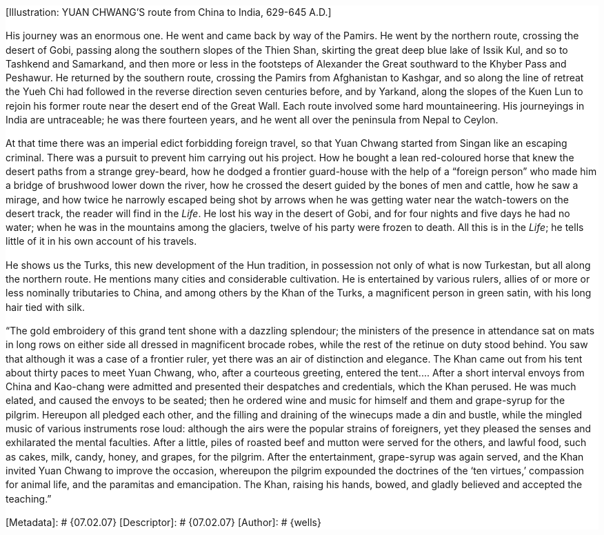 [Illustration: YUAN CHWANG’S route from China to India, 629-645 A.D.]

His journey was an enormous one. He went and came back by way of the Pamirs. He
went by the northern route, crossing the desert of Gobi, passing along the
southern slopes of the Thien Shan, skirting the great deep blue lake of Issik
Kul, and so to Tashkend and Samarkand, and then more or less in the footsteps
of Alexander the Great southward to the Khyber Pass and Peshawur. He returned
by the southern route, crossing the Pamirs from Afghanistan to Kashgar, and so
along the line of retreat the Yueh Chi had followed in the reverse direction
seven centuries before, and by Yarkand, along the slopes of the Kuen Lun to
rejoin his former route near the desert end of the Great Wall. Each route
involved some hard mountaineering. His journeyings in India are untraceable; he
was there fourteen years, and he went all over the peninsula from Nepal to
Ceylon.

At that time there was an imperial edict forbidding foreign travel, so that
Yuan Chwang started from Singan like an escaping criminal. There was a pursuit
to prevent him carrying out his project. How he bought a lean red-coloured
horse that knew the desert paths from a strange grey-beard, how he dodged a
frontier guard-house with the help of a “foreign person” who made him a bridge
of brushwood lower down the river, how he crossed the desert guided by the
bones of men and cattle, how he saw a mirage, and how twice he narrowly escaped
being shot by arrows when he was getting water near the watch-towers on the
desert track, the reader will find in the _Life_. He lost his way in the desert
of Gobi, and for four nights and five days he had no water; when he was in the
mountains among the glaciers, twelve of his party were frozen to death. All
this is in the _Life_; he tells little of it in his own account of his travels.

He shows us the Turks, this new development of the Hun tradition, in possession
not only of what is now Turkestan, but all along the northern route. He
mentions many cities and considerable cultivation. He is entertained by various
rulers, allies of or more or less nominally tributaries to China, and among
others by the Khan of the Turks, a magnificent person in green satin, with his
long hair tied with silk.

“The gold embroidery of this grand tent shone with a dazzling splendour; the
ministers of the presence in attendance sat on mats in long rows on either side
all dressed in magnificent brocade robes, while the rest of the retinue on duty
stood behind. You saw that although it was a case of a frontier ruler, yet
there was an air of distinction and elegance. The Khan came out from his tent
about thirty paces to meet Yuan Chwang, who, after a courteous greeting,
entered the tent.... After a short interval envoys from China and Kao-chang
were admitted and presented their despatches and credentials, which the Khan
perused. He was much elated, and caused the envoys to be seated; then he
ordered wine and music for himself and them and grape-syrup for the pilgrim.
Hereupon all pledged each other, and the filling and draining of the winecups
made a din and bustle, while the mingled music of various instruments rose
loud: although the airs were the popular strains of foreigners, yet they
pleased the senses and exhilarated the mental faculties. After a little, piles
of roasted beef and mutton were served for the others, and lawful food, such as
cakes, milk, candy, honey, and grapes, for the pilgrim. After the
entertainment, grape-syrup was again served, and the Khan invited Yuan Chwang
to improve the occasion, whereupon the pilgrim expounded the doctrines of the
‘ten virtues,’ compassion for animal life, and the paramitas and emancipation.
The Khan, raising his hands, bowed, and gladly believed and accepted the
teaching.”


[Metadata]: # {07.02.07}
[Descriptor]: # {07.02.07}
[Author]: # {wells}